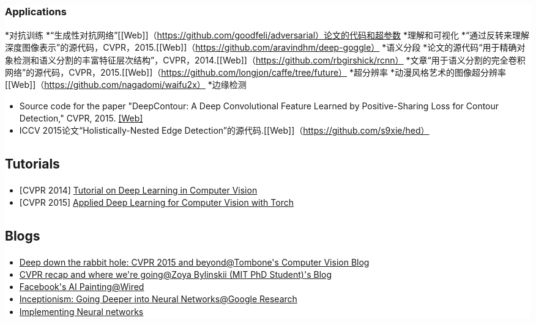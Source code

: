 ### Applications
*对抗训练
  *“生成性对抗网络”[[Web]]（https://github.com/goodfeli/adversarial）论文的代码和超参数
*理解和可视化
  *“通过反转来理解深度图像表示”的源代码，CVPR，2015.[[Web]]（https://github.com/aravindhm/deep-goggle）
*语义分段
  *论文的源代码“用于精确对象检测和语义分割的丰富特征层次结构”，CVPR，2014.[[Web]]（https://github.com/rbgirshick/rcnn）
  *文章“用于语义分割的完全卷积网络”的源代码，CVPR，2015.[[Web]]（https://github.com/longjon/caffe/tree/future）
*超分辨率
  *动漫风格艺术的图像超分辨率[[Web]]（https://github.com/nagadomi/waifu2x）
*边缘检测
  * Source code for the paper "DeepContour: A Deep Convolutional Feature Learned by Positive-Sharing Loss for Contour Detection," CVPR, 2015. [[Web]](https://github.com/shenwei1231/DeepContour)
  * ICCV 2015论文“Holistically-Nested Edge Detection”的源代码.[[Web]]（https://github.com/s9xie/hed）

## Tutorials
* [CVPR 2014] [Tutorial on Deep Learning in Computer Vision](https://sites.google.com/site/deeplearningcvpr2014/)
* [CVPR 2015] [Applied Deep Learning for Computer Vision with Torch](https://github.com/soumith/cvpr2015)

## Blogs
* [Deep down the rabbit hole: CVPR 2015 and beyond@Tombone's Computer Vision Blog](http://www.computervisionblog.com/2015/06/deep-down-rabbit-hole-cvpr-2015-and.html)
* [CVPR recap and where we're going@Zoya Bylinskii (MIT PhD Student)'s Blog](http://zoyathinks.blogspot.kr/2015/06/cvpr-recap-and-where-were-going.html)
* [Facebook's AI Painting@Wired](http://www.wired.com/2015/06/facebook-googles-fake-brains-spawn-new-visual-reality/)
* [Inceptionism: Going Deeper into Neural Networks@Google Research](http://googleresearch.blogspot.kr/2015/06/inceptionism-going-deeper-into-neural.html)
* [Implementing Neural networks](http://peterroelants.github.io/) 
